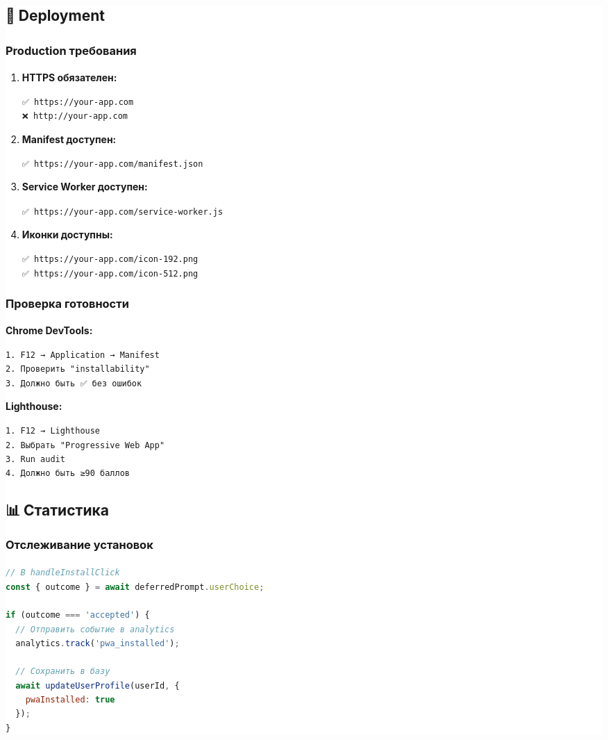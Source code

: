## 🚀 Deployment

### Production требования

1. **HTTPS обязателен:**
   ```
   ✅ https://your-app.com
   ❌ http://your-app.com
   ```

2. **Manifest доступен:**
   ```
   ✅ https://your-app.com/manifest.json
   ```

3. **Service Worker доступен:**
   ```
   ✅ https://your-app.com/service-worker.js
   ```

4. **Иконки доступны:**
   ```
   ✅ https://your-app.com/icon-192.png
   ✅ https://your-app.com/icon-512.png
   ```

### Проверка готовности

**Chrome DevTools:**
```
1. F12 → Application → Manifest
2. Проверить "installability"
3. Должно быть ✅ без ошибок
```

**Lighthouse:**
```
1. F12 → Lighthouse
2. Выбрать "Progressive Web App"
3. Run audit
4. Должно быть ≥90 баллов
```

## 📊 Статистика

### Отслеживание установок

```javascript
// В handleInstallClick
const { outcome } = await deferredPrompt.userChoice;

if (outcome === 'accepted') {
  // Отправить событие в analytics
  analytics.track('pwa_installed');
  
  // Сохранить в базу
  await updateUserProfile(userId, {
    pwaInstalled: true
  });
}
```
